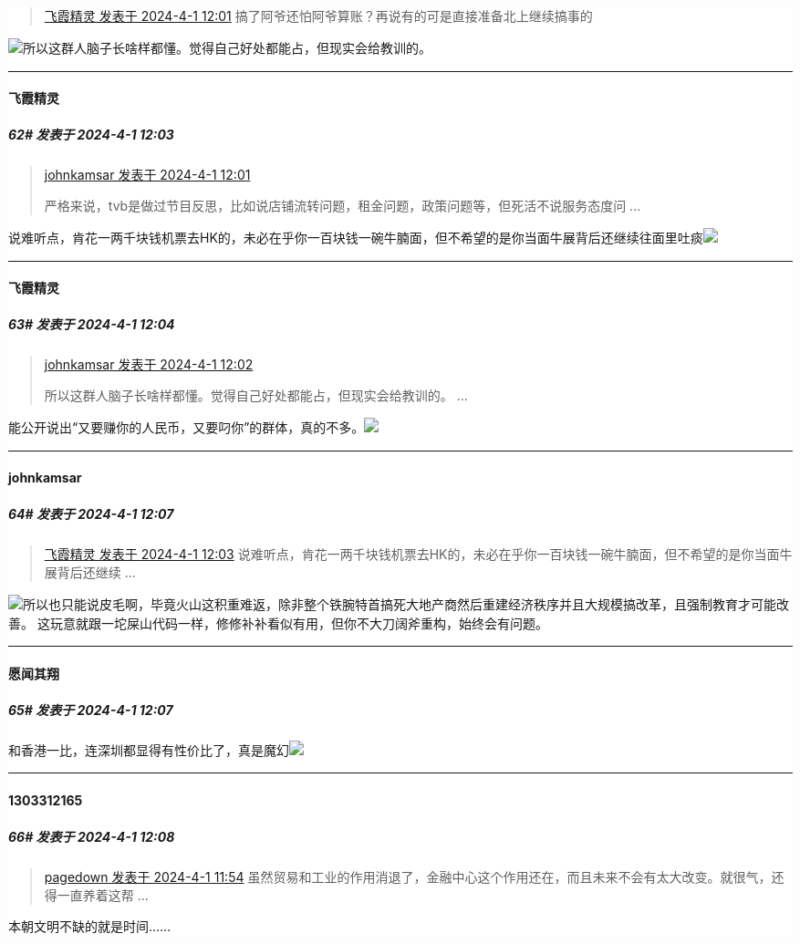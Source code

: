 <blockquote><a href="httphttps://bbs.saraba1st.com/2b/forum.php?mod=redirect&amp;goto=findpost&amp;pid=64445572&amp;ptid=2178033" target="_blank">飞霞精灵 发表于 2024-4-1 12:01</a>
搞了阿爷还怕阿爷算账？再说有的可是直接准备北上继续搞事的</blockquote>
<img src="https://static.saraba1st.com/image/smiley/face2017/067.png" referrerpolicy="no-referrer">所以这群人脑子长啥样都懂。觉得自己好处都能占，但现实会给教训的。

*****

####  飞霞精灵  
##### 62#       发表于 2024-4-1 12:03

<blockquote><a href="httphttps://bbs.saraba1st.com/2b/forum.php?mod=redirect&amp;goto=findpost&amp;pid=64445571&amp;ptid=2178033" target="_blank">johnkamsar 发表于 2024-4-1 12:01</a>

严格来说，tvb是做过节目反思，比如说店铺流转问题，租金问题，政策问题等，但死活不说服务态度问 ...</blockquote>
说难听点，肯花一两千块钱机票去HK的，未必在乎你一百块钱一碗牛腩面，但不希望的是你当面牛展背后还继续往面里吐痰<img src="https://static.saraba1st.com/image/smiley/face2017/049.png" referrerpolicy="no-referrer">

*****

####  飞霞精灵  
##### 63#       发表于 2024-4-1 12:04

<blockquote><a href="httphttps://bbs.saraba1st.com/2b/forum.php?mod=redirect&amp;goto=findpost&amp;pid=64445602&amp;ptid=2178033" target="_blank">johnkamsar 发表于 2024-4-1 12:02</a>

所以这群人脑子长啥样都懂。觉得自己好处都能占，但现实会给教训的。 ...</blockquote>
能公开说出“又要赚你的人民币，又要叼你”的群体，真的不多。<img src="https://static.saraba1st.com/image/smiley/face2017/049.png" referrerpolicy="no-referrer">


*****

####  johnkamsar  
##### 64#       发表于 2024-4-1 12:07

<blockquote><a href="httphttps://bbs.saraba1st.com/2b/forum.php?mod=redirect&amp;goto=findpost&amp;pid=64445604&amp;ptid=2178033" target="_blank">飞霞精灵 发表于 2024-4-1 12:03</a>
说难听点，肯花一两千块钱机票去HK的，未必在乎你一百块钱一碗牛腩面，但不希望的是你当面牛展背后还继续 ...</blockquote>
<img src="https://static.saraba1st.com/image/smiley/face2017/067.png" referrerpolicy="no-referrer">所以也只能说皮毛啊，毕竟火山这积重难返，除非整个铁腕特首搞死大地产商然后重建经济秩序并且大规模搞改革，且强制教育才可能改善。
这玩意就跟一坨屎山代码一样，修修补补看似有用，但你不大刀阔斧重构，始终会有问题。

*****

####  愿闻其翔  
##### 65#       发表于 2024-4-1 12:07

和香港一比，连深圳都显得有性价比了，真是魔幻<img src="https://static.saraba1st.com/image/smiley/face2017/049.png" referrerpolicy="no-referrer">

*****

####  1303312165  
##### 66#       发表于 2024-4-1 12:08

<blockquote><a href="httphttps://bbs.saraba1st.com/2b/forum.php?mod=redirect&amp;goto=findpost&amp;pid=64445475&amp;ptid=2178033" target="_blank">pagedown 发表于 2024-4-1 11:54</a>
虽然贸易和工业的作用消退了，金融中心这个作用还在，而且未来不会有太大改变。就很气，还得一直养着这帮 ...</blockquote>
本朝文明不缺的就是时间……
